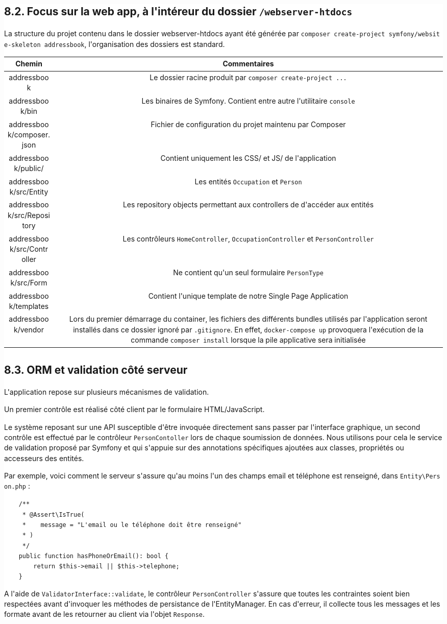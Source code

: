 ## 8.2. Focus sur la web app, à l'intéreur du dossier `/webserver-htdocs`

La structure du projet contenu dans le dossier webserver-htdocs ayant été générée par `composer create-project symfony/website-skeleton addressbook`, l'organisation des dossiers est standard.

|Chemin|Commentaires|
|:----:|:----------:|
|addressbook|Le dossier racine produit par `composer create-project ...`|
|addressbook/bin|Les binaires de Symfony. Contient entre autre l'utilitaire `console`|
|addressbook/composer.json|Fichier de configuration du projet maintenu par Composer|
|addressbook/public/|Contient uniquement les CSS/ et JS/ de l'application|
|addressbook/src/Entity|Les entités `Occupation` et `Person`|
|addressbook/src/Repository|Les repository objects permettant aux controllers de d'accéder aux entités|
|addressbook/src/Controller|Les contrôleurs `HomeController`, `OccupationController` et `PersonController`|
|addressbook/src/Form|Ne contient qu'un seul formulaire `PersonType`|
|addressbook/templates|Contient l'unique template de notre Single Page Application|
|addressbook/vendor|Lors du premier démarrage du container, les fichiers des différents bundles utilisés par l'application seront installés dans ce dossier ignoré par `.gitignore`. En effet, `docker-compose up` provoquera l'exécution de la commande `composer install` lorsque la pile applicative sera initialisée|

## 8.3. ORM et validation côté serveur

L'application repose sur plusieurs mécanismes de validation.

Un premier contrôle est réalisé côté client par le formulaire HTML/JavaScript.

Le système reposant sur une API susceptible d'être invoquée directement sans passer par l'interface graphique, un second contrôle est effectué par le contrôleur `PersonContoller` lors de chaque soumission de données. Nous utilisons pour cela le service de validation proposé par Symfony et qui s'appuie sur des annotations spécifiques ajoutées aux classes, propriétés ou accesseurs des entités.

Par exemple, voici comment le serveur s'assure qu'au moins l'un des champs email et téléphone est renseigné, dans `Entity\Person.php` :
```
    /**
     * @Assert\IsTrue(
     *    message = "L'email ou le téléphone doit être renseigné"
     * )
     */
    public function hasPhoneOrEmail(): bool {
        return $this->email || $this->telephone;
    }
```

A l'aide de `ValidatorInterface::validate`, le contrôleur `PersonController` s'assure que toutes les contraintes soient bien respectées avant d'invoquer les méthodes de persistance de l'EntityManager.
En cas d'erreur, il collecte tous les messages et les formate avant de les retourner au client via l'objet `Response`.

